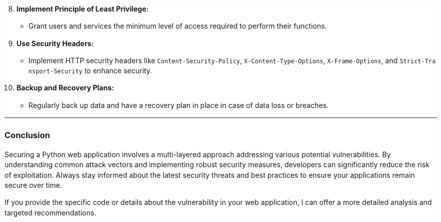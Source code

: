 8. **Implement Principle of Least Privilege:**
   - Grant users and services the minimum level of access required to perform their functions.

9. **Use Security Headers:**
   - Implement HTTP security headers like `Content-Security-Policy`, `X-Content-Type-Options`, `X-Frame-Options`, and `Strict-Transport-Security` to enhance security.

10. **Backup and Recovery Plans:**
    - Regularly back up data and have a recovery plan in place in case of data loss or breaches.

---

### Conclusion

Securing a Python web application involves a multi-layered approach addressing various potential vulnerabilities. By understanding common attack vectors and implementing robust security measures, developers can significantly reduce the risk of exploitation. Always stay informed about the latest security threats and best practices to ensure your applications remain secure over time.

If you provide the specific code or details about the vulnerability in your web application, I can offer a more detailed analysis and targeted recommendations.